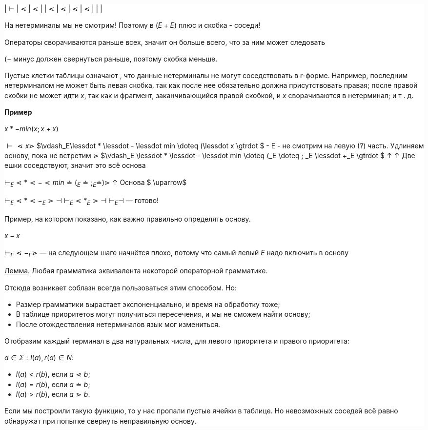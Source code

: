 | $\vdash$ | $\lessdot$ | $\lessdot$ |           | $\lessdot$ | $\lessdot$ | $\lessdot$ | $\lessdot$ |           |           |

На нетерминалы мы не смотрим! Поэтому в $(E+E)$ плюс и скобка - соседи!

Операторы сворачиваются раньше всех, значит он больше всего, что за ним может следовать

$(-$ минус должен свернуться раньше, поэтому скобка меньше.



Пустые клетки таблицы означают , что данные нетерминалы не могут соседствовать в r-форме. Например, последним нетерминалом не может быть левая скобка, так как после нее обязательно должна присутствовать правая; после правой скобки не может идти $x$, так как и фрагмент, заканчивающийся правой скобкой, и $x$ сворачиваются в нетерминал; и т . д.



**Пример**

$x*-min(x;x+x)$

$\vdash \lessdot x \gtrdot$
$\vdash_E\lessdot * \lessdot - \lessdot min \doteq (\lessdot x \gtrdot $ - E - не смотрим на левую (?) часть. Удлиняем основу, пока не встретим $\gtrdot$
$\vdash_E \lessdot * \lessdot - \lessdot min \doteq (_E \doteq ; _E \lessdot +_E \gtrdot $
													$\uparrow$        $\uparrow$
													Две ешки соседствуют, значит это всё основа

$\vdash_E \lessdot * \lessdot - \lessdot min \doteq (_E \doteq ; _E\doteq)\gtrdot$
							$\uparrow$      Основа      $ \uparrow$

$\vdash_E \lessdot * \lessdot -_E\gtrdot \dashv$
$\vdash_E \lessdot *_E\gtrdot \dashv$
$\vdash_E \dashv$ — готово!



Пример, на котором показано, как важно правильно определять основу.

$x-x$

$\vdash_E\lessdot-_E\gtrdot$ — на следующем шаге начнётся плохо, потому что самый левый $E$ надо включить в основу



<u>Лемма</u>. Любая грамматика эквивалента некоторой операторной грамматике.

Отсюда возникает соблазн всегда пользоваться этим способом. Но:

- Размер грамматики вырастает экспоненциально, и время на обработку тоже;
- В таблице приоритетов могут получиться пересечения, и мы не сможем найти основу;
- После отождествления нетерминалов язык мог измениться.



Отобразим каждый терминал в два натуральных числа, для левого приоритета и правого приоритета:

$a \in \Sigma: l(a), r(a) \in N$:

- $l(a) < r(b)$, если $a \lessdot b$;
- $l(a) = r(b)$, если $a \doteq b$;
- $l(a) > r(b)$, если $a \gtrdot b$.

Если мы построили такую функцию, то у нас пропали пустые ячейки в таблице. Но невозможных соседей всё равно обнаружат при попытке свернуть неправильную основу.